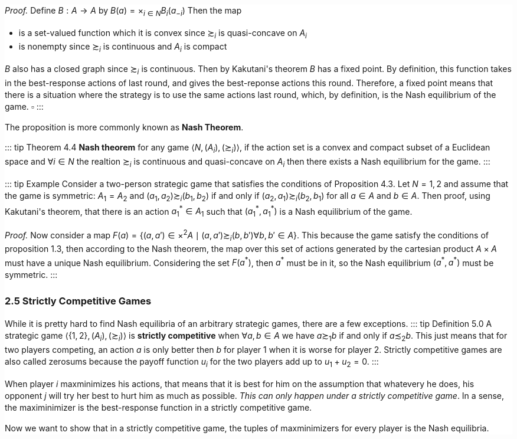 *Proof.* Define $B: A\to A$ by $B(a)=\times_{i \in N}B_i(a_{-i})$
Then the map 
- is a set-valued function which it is convex since $\succsim_i$ is quasi-concave on $A_i$
- is nonempty since $\succsim_i$ is continuous and $A_i$ is compact

$B$ also has a closed graph since $\succsim_i$ is continuous. Then by Kakutani's theorem $B$ has a fixed point. By definition, this function takes in the best-response actions of last round, and gives the best-reponse actions this round. Therefore, a fixed point means that there is a situation where the strategy is to use the same actions last round, which, by definition, is the Nash equilibrium of the game.
$\square$
:::

The proposition is more commonly known as **Nash Theorem**.

::: tip Theorem 4.4
**Nash theorem** for any game $\langle N, (A_i), (\succsim_i)\rangle$, if the action set is a convex and compact subset of a Euclidean space and $\forall i \in N$ the realtion $\succsim_i$ is continuous and quasi-concave on $A_i$ then there exists a Nash equilibrium for the game.
:::

::: tip Example
Consider a two-person strategic game that satisfies the conditions of Proposition 4.3. Let $N = {1, 2}$ and assume that the game is symmetric: $A_1 = A_2$ and $(a_1, a_2) \succsim_i (b_1, b_2)$ if and only if $(a_2,a_1) \succsim_i (b_2,b_1)$ for all $a \in A$ and $b \in A$. Then proof, using Kakutani's theorem, that there is an action $a^*_1 \in A_1$ such that $(a^*_1, a^*_1)$ is a Nash equilibrium of the game.

*Proof.* Now consider a map $F(a) = \{(a, a') \in \times^2 A \mid (a, a') \succsim_i (b, b') \forall b, b' \in A\}$. This because the game satisfy the conditions of proposition 1.3, then according to the Nash theorem, the map over this set of actions generated by the cartesian product $A \times A$ must have a unique Nash equilibrium. Considering the set $F(a^*)$, then $a^*$ must be in it, so the Nash equilibrium $(a^*, a^*)$ must be symmetric.
:::

### 2.5 Strictly Competitive Games
While it is pretty hard to find Nash equilibria of an arbitrary strategic games, there are a few exceptions.
::: tip Definition 5.0
A strategic game $\langle\{1, 2\}, (A_i), (\succsim_i)\rangle$ is **strictly competitive** when $\forall a, b \in A$ we have $a \succsim_1 b$ if and only if $a \precsim_2 b$. This just means that for two players competing, an action $a$ is only better then $b$ for player 1 when it is worse for player 2. Strictly competitive games are also called zerosums because the payoff function $u_i$ for the two players add up to $u_1 + u_2 = 0$.
:::

When player $i$ maxminimizes his actions, that means that it is best for him on the assumption that whatevery he does, his opponent $j$ will try her best to hurt him as much as possible. *This can only happen under a strictly competitive game*. In a sense, the maximinimizer is the best-response function in a strictly competitive game.

Now we want to show that in a strictly competitive game, the tuples of maxminimizers for every player is the Nash equilibria.
